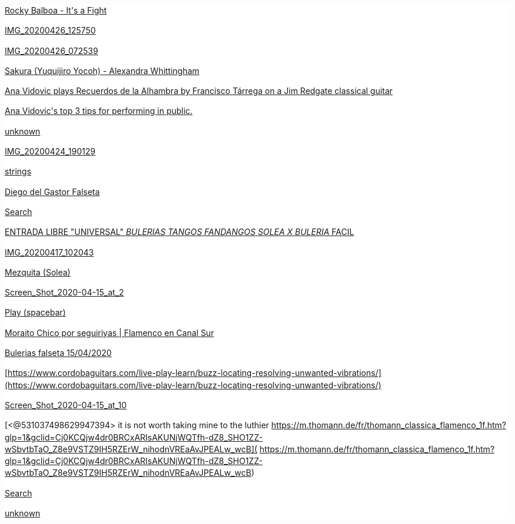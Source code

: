 [Rocky Balboa - It's a Fight](
https://youtu.be/O-X1yc3rQ7I)

[IMG_20200426_125750](https://cdn.discordapp.com/attachments/475302857755852802/703922836632371241/IMG_20200426_125750.jpg)

[IMG_20200426_072539](https://cdn.discordapp.com/attachments/475302857755852802/703839286985752600/IMG_20200426_072539.jpg)

[Sakura (Yuquijiro Yocoh) - Alexandra Whittingham](https://youtu.be/1bFg5ecc04s)

[Ana Vidovic plays Recuerdos de la Alhambra by Francisco Tárrega on a Jim Redgate classical guitar](https://www.youtube.com/watch?v=fwjX-m4LkYk)

[Ana Vidovic's top 3 tips for performing in public.](https://www.youtube.com/watch?v=8WLfIIeHZNc)

[unknown](https://cdn.discordapp.com/attachments/475302857755852802/703659097697943632/unknown.png)

[IMG_20200424_190129](https://cdn.discordapp.com/attachments/475302857755852802/703289565170892911/IMG_20200424_190129.jpg)

[strings](https://cdn.discordapp.com/attachments/475302857755852802/702969280299401335/strings.png)

[Diego del Gastor Falseta](https://youtu.be/C4JtriqAgIQ)

[Search](https://www.stringsbymail.com/)

[ENTRADA LIBRE &quot;UNIVERSAL&quot; *BULERIAS* *TANGOS* *FANDANGOS* *SOLEA X BULERIA* FACIL](https://www.youtube.com/watch?v=z9W3g7d-tkI)

[IMG_20200417_102043](https://cdn.discordapp.com/attachments/475302857755852802/700758842631520276/IMG_20200417_102043.jpg)

[Mezquita (Solea)](https://youtu.be/L9ubOk998sw)

[Screen_Shot_2020-04-15_at_2](https://cdn.discordapp.com/attachments/475302857755852802/700094914309914674/Screen_Shot_2020-04-15_at_2.26.43_PM.png)

[Play (spacebar)](https://ravennaflamenco.com/metronomes/solea/)

[Moraito Chico por seguiriyas | Flamenco en Canal Sur](https://www.youtube.com/watch?v=GA51GQRpaZA)

[Bulerias falseta 15/04/2020](https://youtu.be/v8UKnX9ZL2Y)

[https://www.cordobaguitars.com/live-play-learn/buzz-locating-resolving-unwanted-vibrations/](https://www.cordobaguitars.com/live-play-learn/buzz-locating-resolving-unwanted-vibrations/)

[Screen_Shot_2020-04-15_at_10](https://cdn.discordapp.com/attachments/475302857755852802/700039080053964908/Screen_Shot_2020-04-15_at_10.44.40_AM.png)

[<@531037498629947394> it is not worth taking mine to the luthier 
https://m.thomann.de/fr/thomann_classica_flamenco_1f.htm?glp=1&gclid=Cj0KCQjw4dr0BRCxARIsAKUNjWQTfh-dZ8_SHO1ZZ-wSbvtbTaO_Z8e9VSTZ9IH5RZErW_nihodnVREaAvJPEALw_wcB](
https://m.thomann.de/fr/thomann_classica_flamenco_1f.htm?glp=1&gclid=Cj0KCQjw4dr0BRCxARIsAKUNjWQTfh-dZ8_SHO1ZZ-wSbvtbTaO_Z8e9VSTZ9IH5RZErW_nihodnVREaAvJPEALw_wcB)

[Search](https://www.stringsbymail.com/classical-guitar-strings-1/daddario-41/pro-arte-flamenco-892/)

[unknown](https://cdn.discordapp.com/attachments/475302857755852802/700037937953505291/unknown.png)
